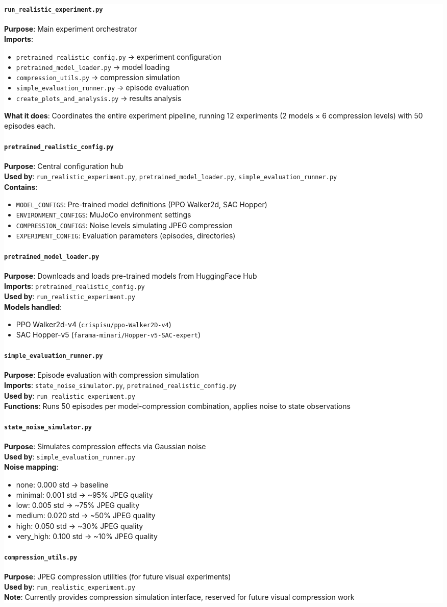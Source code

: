 #### `run_realistic_experiment.py` 
**Purpose**: Main experiment orchestrator  
**Imports**: 
- `pretrained_realistic_config.py` → experiment configuration
- `pretrained_model_loader.py` → model loading
- `compression_utils.py` → compression simulation  
- `simple_evaluation_runner.py` → episode evaluation
- `create_plots_and_analysis.py` → results analysis

**What it does**: Coordinates the entire experiment pipeline, running 12 experiments (2 models × 6 compression levels) with 50 episodes each.

#### `pretrained_realistic_config.py`
**Purpose**: Central configuration hub  
**Used by**: `run_realistic_experiment.py`, `pretrained_model_loader.py`, `simple_evaluation_runner.py`  
**Contains**:
- `MODEL_CONFIGS`: Pre-trained model definitions (PPO Walker2d, SAC Hopper)
- `ENVIRONMENT_CONFIGS`: MuJoCo environment settings
- `COMPRESSION_CONFIGS`: Noise levels simulating JPEG compression
- `EXPERIMENT_CONFIG`: Evaluation parameters (episodes, directories)

#### `pretrained_model_loader.py`
**Purpose**: Downloads and loads pre-trained models from HuggingFace Hub  
**Imports**: `pretrained_realistic_config.py`  
**Used by**: `run_realistic_experiment.py`  
**Models handled**:
- PPO Walker2d-v4 (`crispisu/ppo-Walker2D-v4`)
- SAC Hopper-v5 (`farama-minari/Hopper-v5-SAC-expert`)

#### `simple_evaluation_runner.py`
**Purpose**: Episode evaluation with compression simulation  
**Imports**: `state_noise_simulator.py`, `pretrained_realistic_config.py`  
**Used by**: `run_realistic_experiment.py`  
**Functions**: Runs 50 episodes per model-compression combination, applies noise to state observations

#### `state_noise_simulator.py`
**Purpose**: Simulates compression effects via Gaussian noise  
**Used by**: `simple_evaluation_runner.py`  
**Noise mapping**:
- none: 0.000 std → baseline
- minimal: 0.001 std → ~95% JPEG quality
- low: 0.005 std → ~75% JPEG quality  
- medium: 0.020 std → ~50% JPEG quality
- high: 0.050 std → ~30% JPEG quality
- very_high: 0.100 std → ~10% JPEG quality

#### `compression_utils.py`
**Purpose**: JPEG compression utilities (for future visual experiments)  
**Used by**: `run_realistic_experiment.py`  
**Note**: Currently provides compression simulation interface, reserved for future visual compression work
